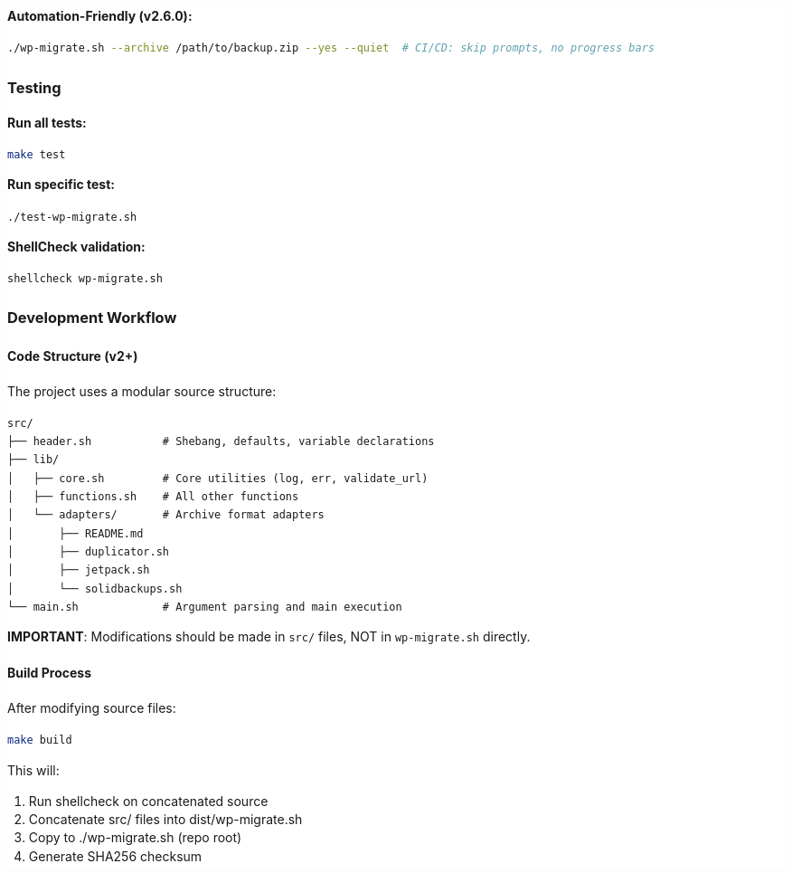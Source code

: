 **Automation-Friendly (v2.6.0):**
```bash
./wp-migrate.sh --archive /path/to/backup.zip --yes --quiet  # CI/CD: skip prompts, no progress bars
```

### Testing

**Run all tests:**
```bash
make test
```

**Run specific test:**
```bash
./test-wp-migrate.sh
```

**ShellCheck validation:**
```bash
shellcheck wp-migrate.sh
```

### Development Workflow

#### Code Structure (v2+)
The project uses a modular source structure:

```
src/
├── header.sh           # Shebang, defaults, variable declarations
├── lib/
│   ├── core.sh         # Core utilities (log, err, validate_url)
│   ├── functions.sh    # All other functions
│   └── adapters/       # Archive format adapters
│       ├── README.md
│       ├── duplicator.sh
│       ├── jetpack.sh
│       └── solidbackups.sh
└── main.sh             # Argument parsing and main execution
```

**IMPORTANT**: Modifications should be made in `src/` files, NOT in `wp-migrate.sh` directly.

#### Build Process

After modifying source files:
```bash
make build
```

This will:
1. Run shellcheck on concatenated source
2. Concatenate src/ files into dist/wp-migrate.sh
3. Copy to ./wp-migrate.sh (repo root)
4. Generate SHA256 checksum
